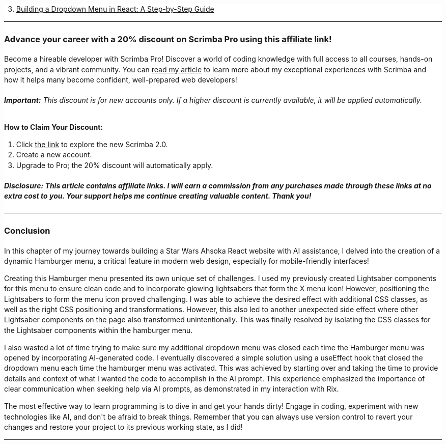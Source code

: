 3. [Building a Dropdown Menu in React: A Step-by-Step Guide](https://selftaughttxg.com/2024/01-24/building-a-dropdown-menu-in-react-a-step-by-step-guide/)
    

---

### Advance your career with a 20% discount on Scrimba Pro using this [affiliate link](https://scrimba.com/?via=MichaelLarocca)!

Become a hireable developer with Scrimba Pro! Discover a world of coding knowledge with full access to all courses, hands-on projects, and a vibrant community. You can [read my article](https://selftaughttxg.com/2021/06-21/06-07-21/) to learn more about my exceptional experiences with Scrimba and how it helps many become confident, well-prepared web developers!

###### ***Important:*** *This discount is for new accounts only. If a higher discount is currently available, it will be applied automatically.*

**How to Claim Your Discount:**
1. Click [the link](https://scrimba.com/?via=MichaelLarocca) to explore the new Scrimba 2.0.
2. Create a new account.
3. Upgrade to Pro; the 20% discount will automatically apply.

##### ***Disclosure:*** *This article contains affiliate links. I will earn a commission from any purchases made through these links at no extra cost to you. Your support helps me continue creating valuable content. Thank you!*

---

### Conclusion

In this chapter of my journey towards building a Star Wars Ahsoka React website with AI assistance, I delved into the creation of a dynamic Hamburger menu, a critical feature in modern web design, especially for mobile-friendly interfaces!

Creating this Hamburger menu presented its own unique set of challenges. I used my previously created Lightsaber components for this menu to ensure clean code and to incorporate glowing lightsabers that form the X menu icon! However, positioning the Lightsabers to form the menu icon proved challenging. I was able to achieve the desired effect with additional CSS classes, as well as the right CSS positioning and transformations. However, this also led to another unexpected side effect where other Lightsaber components on the page also transformed unintentionally. This was finally resolved by isolating the CSS classes for the Lightsaber components within the hamburger menu.

I also wasted a lot of time trying to make sure my additional dropdown menu was closed each time the Hamburger menu was opened by incorporating AI-generated code. I eventually discovered a simple solution using a useEffect hook that closed the dropdown menu each time the hamburger menu was activated. This was achieved by starting over and taking the time to provide details and context of what I wanted the code to accomplish in the AI prompt. This experience emphasized the importance of clear communication when seeking help via AI prompts, as demonstrated in my interaction with Rix.

The most effective way to learn programming is to dive in and get your hands dirty! Engage in coding, experiment with new technologies like AI, and don't be afraid to break things. Remember that you can always use version control to revert your changes and restore your project to its previous working state, as I did!

---